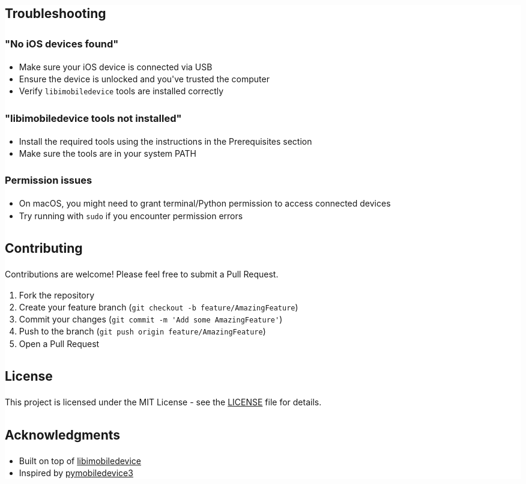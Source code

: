 ## Troubleshooting

### "No iOS devices found"
- Make sure your iOS device is connected via USB
- Ensure the device is unlocked and you've trusted the computer
- Verify `libimobiledevice` tools are installed correctly

### "libimobiledevice tools not installed"
- Install the required tools using the instructions in the Prerequisites section
- Make sure the tools are in your system PATH

### Permission issues
- On macOS, you might need to grant terminal/Python permission to access connected devices
- Try running with `sudo` if you encounter permission errors

## Contributing

Contributions are welcome! Please feel free to submit a Pull Request.

1. Fork the repository
2. Create your feature branch (`git checkout -b feature/AmazingFeature`)
3. Commit your changes (`git commit -m 'Add some AmazingFeature'`)
4. Push to the branch (`git push origin feature/AmazingFeature`)
5. Open a Pull Request

## License

This project is licensed under the MIT License - see the [LICENSE](LICENSE) file for details.

## Acknowledgments

- Built on top of [libimobiledevice](https://libimobiledevice.org/)
- Inspired by [pymobiledevice3](https://github.com/doronz88/pymobiledevice3)
